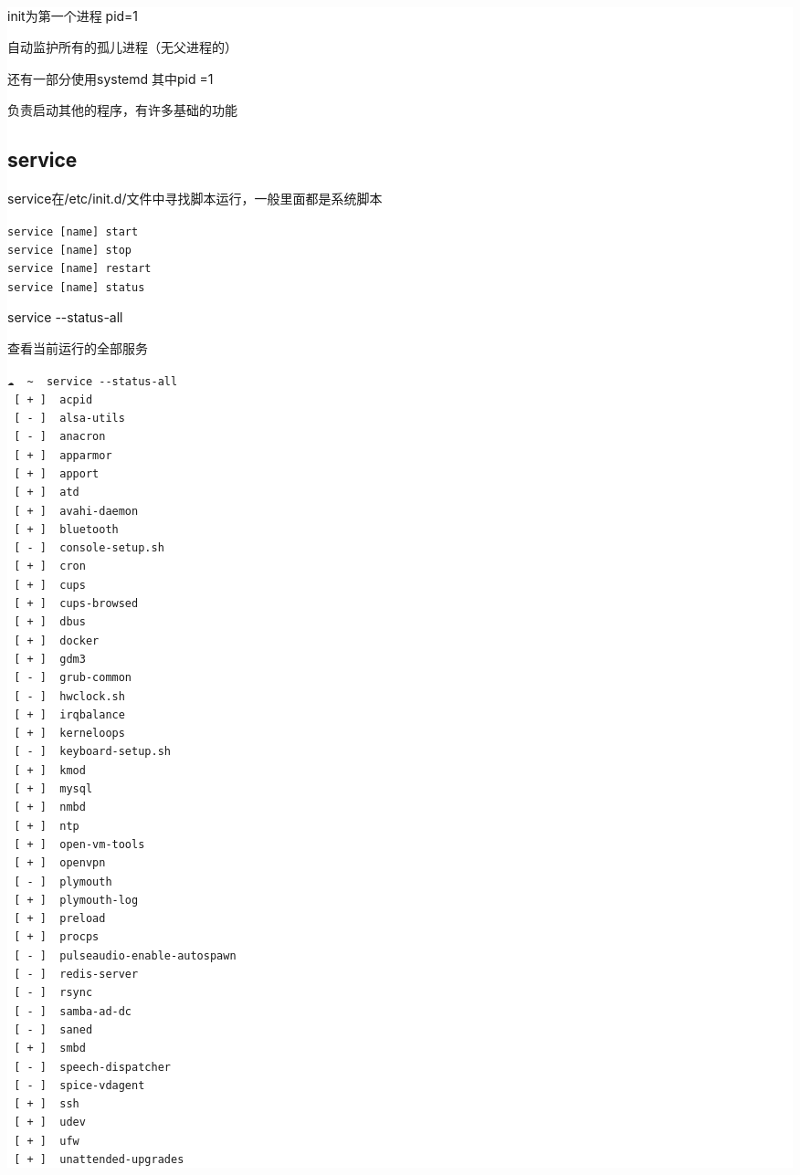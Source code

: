 init为第一个进程 pid=1

自动监护所有的孤儿进程（无父进程的）

还有一部分使用systemd 其中pid =1

负责启动其他的程序，有许多基础的功能

## service

service在/etc/init.d/文件中寻找脚本运行，一般里面都是系统脚本

```
service [name] start
service [name] stop
service [name] restart
service [name] status
```

service --status-all

查看当前运行的全部服务

```
☁  ~  service --status-all
 [ + ]  acpid
 [ - ]  alsa-utils
 [ - ]  anacron
 [ + ]  apparmor
 [ + ]  apport
 [ + ]  atd
 [ + ]  avahi-daemon
 [ + ]  bluetooth
 [ - ]  console-setup.sh
 [ + ]  cron
 [ + ]  cups
 [ + ]  cups-browsed
 [ + ]  dbus
 [ + ]  docker
 [ + ]  gdm3
 [ - ]  grub-common
 [ - ]  hwclock.sh
 [ + ]  irqbalance
 [ + ]  kerneloops
 [ - ]  keyboard-setup.sh
 [ + ]  kmod
 [ + ]  mysql
 [ + ]  nmbd
 [ + ]  ntp
 [ + ]  open-vm-tools
 [ + ]  openvpn
 [ - ]  plymouth
 [ + ]  plymouth-log
 [ + ]  preload
 [ + ]  procps
 [ - ]  pulseaudio-enable-autospawn
 [ - ]  redis-server
 [ - ]  rsync
 [ - ]  samba-ad-dc
 [ - ]  saned
 [ + ]  smbd
 [ - ]  speech-dispatcher
 [ - ]  spice-vdagent
 [ + ]  ssh
 [ + ]  udev
 [ + ]  ufw
 [ + ]  unattended-upgrades
```